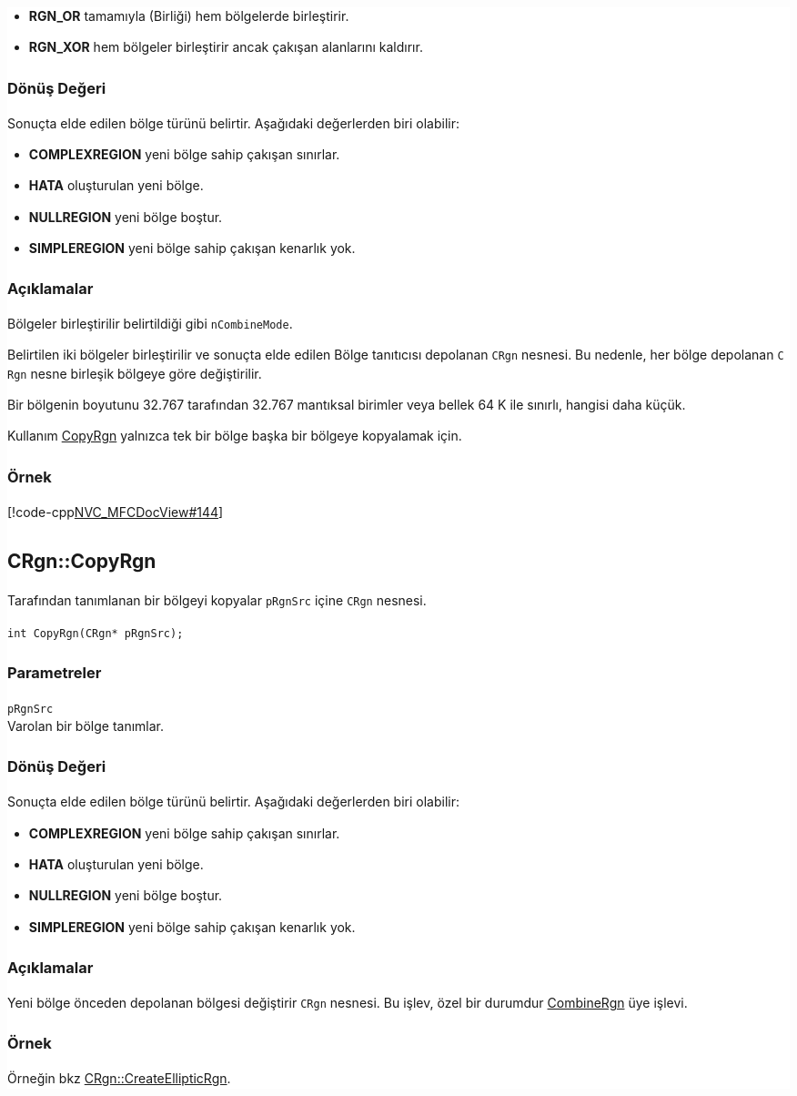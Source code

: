 - **RGN_OR** tamamıyla (Birliği) hem bölgelerde birleştirir.  
  
- **RGN_XOR** hem bölgeler birleştirir ancak çakışan alanlarını kaldırır.  
  
### <a name="return-value"></a>Dönüş Değeri  
 Sonuçta elde edilen bölge türünü belirtir. Aşağıdaki değerlerden biri olabilir:  
  
- **COMPLEXREGION** yeni bölge sahip çakışan sınırlar.  
  
- **HATA** oluşturulan yeni bölge.  
  
- **NULLREGION** yeni bölge boştur.  
  
- **SIMPLEREGION** yeni bölge sahip çakışan kenarlık yok.  
  
### <a name="remarks"></a>Açıklamalar  
 Bölgeler birleştirilir belirtildiği gibi `nCombineMode`.  
  
 Belirtilen iki bölgeler birleştirilir ve sonuçta elde edilen Bölge tanıtıcısı depolanan `CRgn` nesnesi. Bu nedenle, her bölge depolanan `CRgn` nesne birleşik bölgeye göre değiştirilir.  
  
 Bir bölgenin boyutunu 32.767 tarafından 32.767 mantıksal birimler veya bellek 64 K ile sınırlı, hangisi daha küçük.  
  
 Kullanım [CopyRgn](#copyrgn) yalnızca tek bir bölge başka bir bölgeye kopyalamak için.  
  
### <a name="example"></a>Örnek  
 [!code-cpp[NVC_MFCDocView#144](../../mfc/codesnippet/cpp/crgn-class_1.cpp)]  
  
##  <a name="copyrgn"></a>  CRgn::CopyRgn  
 Tarafından tanımlanan bir bölgeyi kopyalar `pRgnSrc` içine `CRgn` nesnesi.  
  
```  
int CopyRgn(CRgn* pRgnSrc);
```  
  
### <a name="parameters"></a>Parametreler  
 `pRgnSrc`  
 Varolan bir bölge tanımlar.  
  
### <a name="return-value"></a>Dönüş Değeri  
 Sonuçta elde edilen bölge türünü belirtir. Aşağıdaki değerlerden biri olabilir:  
  
- **COMPLEXREGION** yeni bölge sahip çakışan sınırlar.  
  
- **HATA** oluşturulan yeni bölge.  
  
- **NULLREGION** yeni bölge boştur.  
  
- **SIMPLEREGION** yeni bölge sahip çakışan kenarlık yok.  
  
### <a name="remarks"></a>Açıklamalar  
 Yeni bölge önceden depolanan bölgesi değiştirir `CRgn` nesnesi. Bu işlev, özel bir durumdur [CombineRgn](#combinergn) üye işlevi.  
  
### <a name="example"></a>Örnek  
  Örneğin bkz [CRgn::CreateEllipticRgn](#createellipticrgn).  
  